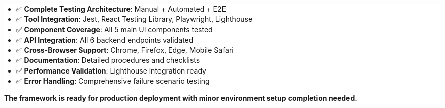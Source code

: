 - ✅ **Complete Testing Architecture**: Manual + Automated + E2E
- ✅ **Tool Integration**: Jest, React Testing Library, Playwright, Lighthouse
- ✅ **Component Coverage**: All 5 main UI components tested
- ✅ **API Integration**: All 6 backend endpoints validated
- ✅ **Cross-Browser Support**: Chrome, Firefox, Edge, Mobile Safari
- ✅ **Documentation**: Detailed procedures and checklists
- ✅ **Performance Validation**: Lighthouse integration ready
- ✅ **Error Handling**: Comprehensive failure scenario testing

**The framework is ready for production deployment with minor environment setup completion needed.**